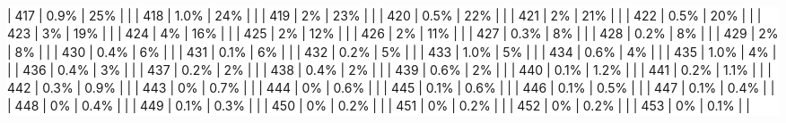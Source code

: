 | 417 | 0.9% | 25% |  |
| 418 | 1.0% | 24% |  |
| 419 | 2% | 23% |  |
| 420 | 0.5% | 22% |  |
| 421 | 2% | 21% |  |
| 422 | 0.5% | 20% |  |
| 423 | 3% | 19% |  |
| 424 | 4% | 16% |  |
| 425 | 2% | 12% |  |
| 426 | 2% | 11% |  |
| 427 | 0.3% | 8% |  |
| 428 | 0.2% | 8% |  |
| 429 | 2% | 8% |  |
| 430 | 0.4% | 6% |  |
| 431 | 0.1% | 6% |  |
| 432 | 0.2% | 5% |  |
| 433 | 1.0% | 5% |  |
| 434 | 0.6% | 4% |  |
| 435 | 1.0% | 4% |  |
| 436 | 0.4% | 3% |  |
| 437 | 0.2% | 2% |  |
| 438 | 0.4% | 2% |  |
| 439 | 0.6% | 2% |  |
| 440 | 0.1% | 1.2% |  |
| 441 | 0.2% | 1.1% |  |
| 442 | 0.3% | 0.9% |  |
| 443 | 0% | 0.7% |  |
| 444 | 0% | 0.6% |  |
| 445 | 0.1% | 0.6% |  |
| 446 | 0.1% | 0.5% |  |
| 447 | 0.1% | 0.4% |  |
| 448 | 0% | 0.4% |  |
| 449 | 0.1% | 0.3% |  |
| 450 | 0% | 0.2% |  |
| 451 | 0% | 0.2% |  |
| 452 | 0% | 0.2% |  |
| 453 | 0% | 0.1% |  |